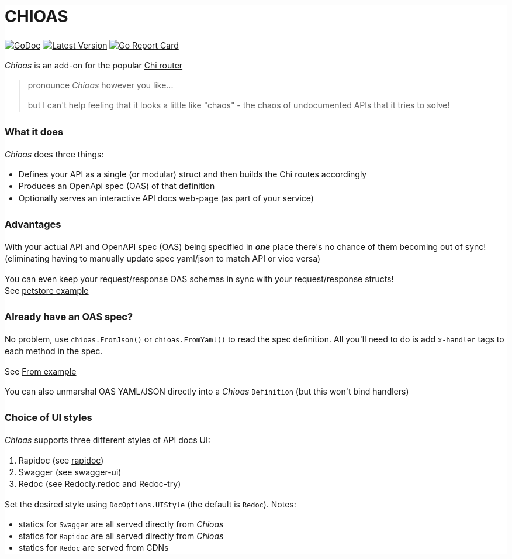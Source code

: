 # CHIOAS
[![GoDoc](https://godoc.org/github.com/go-andiamo/chioas?status.svg)](https://pkg.go.dev/github.com/go-andiamo/chioas)
[![Latest Version](https://img.shields.io/github/v/tag/go-andiamo/chioas.svg?sort=semver&style=flat&label=version&color=blue)](https://github.com/go-andiamo/chioas/releases)
[![Go Report Card](https://goreportcard.com/badge/github.com/go-andiamo/chioas)](https://goreportcard.com/report/github.com/go-andiamo/chioas)

*Chioas* is an add-on for the popular [Chi router](https://github.com/go-chi/chi)

> pronounce *Chioas* however you like...
> 
>  but I can't help feeling that it looks a little like "chaos" - the chaos of undocumented APIs that it tries to solve!

### What it does

*Chioas* does three things:
* Defines your API as a single (or modular) struct and then builds the Chi routes accordingly
* Produces an OpenApi spec (OAS) of that definition
* Optionally serves an interactive API docs web-page (as part of your service)

### Advantages
With your actual API and OpenAPI spec (OAS) being specified in _**one**_ place there's no chance of them becoming out of sync! (eliminating having to manually update spec yaml/json to match API or vice versa)

You can even keep your request/response OAS schemas in sync with your request/response structs!<br>
See [petstore example](https://github.com/go-andiamo/chioas/tree/main/_examples/petstore)

### Already have an OAS spec?
No problem, use `chioas.FromJson()` or `chioas.FromYaml()` to read the spec definition.
All you'll need to do is add `x-handler` tags to each method in the spec.

See [From example](https://github.com/go-andiamo/chioas/tree/main/_examples/from)

You can also unmarshal OAS YAML/JSON directly into a *Chioas* `Definition` (but this won't bind handlers)

### Choice of UI styles
*Chioas* supports three different styles of API docs UI:
1. Rapidoc (see [rapidoc](https://github.com/rapi-doc/RapiDoc))
2. Swagger (see [swagger-ui](https://github.com/swagger-api/swagger-ui))
3. Redoc (see [Redocly.redoc](https://github.com/Redocly/redoc) and [Redoc-try](https://github.com/wll8/redoc-try))

Set the desired style using `DocOptions.UIStyle` (the default is `Redoc`).
Notes:
* statics for `Swagger` are all served directly from *Chioas*
* statics for `Rapidoc` are all served directly from *Chioas*
* statics for `Redoc` are served from CDNs
